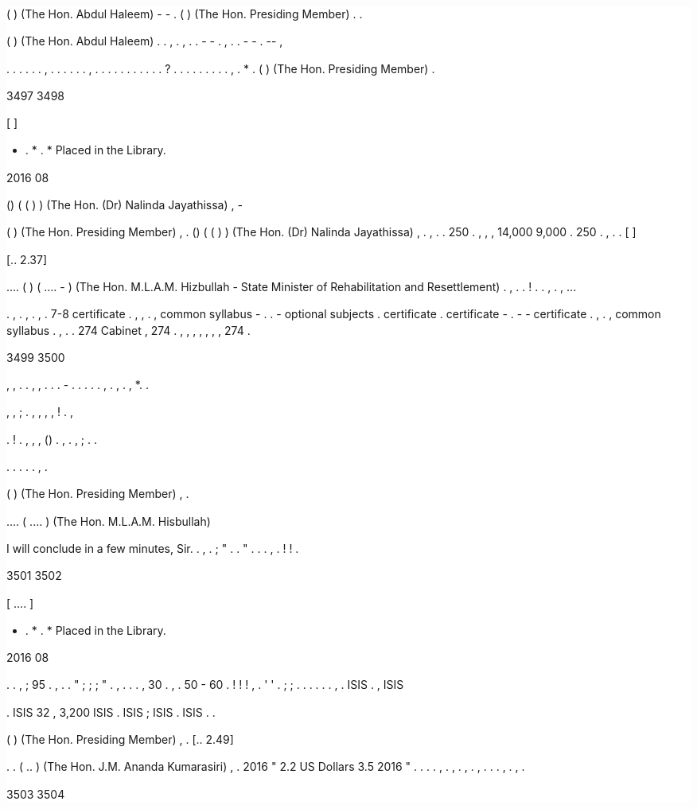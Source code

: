 ( ) (The Hon. Abdul Haleem) - - . ( ) (The Hon. Presiding Member) . .

( ) (The Hon. Abdul Haleem) . . , . , . . - - . , . . - - . -- ,

. . . . . . , . . . . . . , . . . . . . . . . . . ? . . . . . . . . . , . * . ( ) (The Hon. Presiding Member) .

3497 3498

[ ]

* . * . * Placed in the Library.

2016 08

() ( ( ) ) (The Hon. (Dr) Nalinda Jayathissa) , -

( ) (The Hon. Presiding Member) , . () ( ( ) ) (The Hon. (Dr) Nalinda Jayathissa) , . , . . 250 . , , , 14,000 9,000 . 250 . , . . [ ]

[.. 2.37]

.... ( ) ( .... - ) (The Hon. M.L.A.M. Hizbullah - State Minister of Rehabilitation and Resettlement) . , . . ! . . , . , ...

. , . , . , . 7-8 certificate . , , . , common syllabus - . . - optional subjects . certificate . certificate - . - - certificate . , . , common syllabus . , . . 274 Cabinet , 274 . , , , , , , , 274 .

3499 3500

, , . . , , . . . - . . . . . , . , . , *. .

, , ; . , , , , ! . ,

. ! . , , , () . , . , ; . .

. . . . . , .

( ) (The Hon. Presiding Member) , .

.... ( .... ) (The Hon. M.L.A.M. Hisbullah)

I will conclude in a few minutes, Sir. . , . ; " . . " . . . , . ! ! .

3501 3502

[ .... ]

* . * . * Placed in the Library.

2016 08

. . , ; 95 . , . . " ; ; ; " . , . . . , 30 . , . 50 - 60 . ! ! ! , . ' ' . ; ; . . . . . . , . ISIS . , ISIS

. ISIS 32 , 3,200 ISIS . ISIS ; ISIS . ISIS . .

( ) (The Hon. Presiding Member) , . [.. 2.49]

. . ( .. ) (The Hon. J.M. Ananda Kumarasiri) , . 2016 " 2.2 US Dollars 3.5 2016 " . . . . , . , . , . , . . . , . , .

3503 3504
